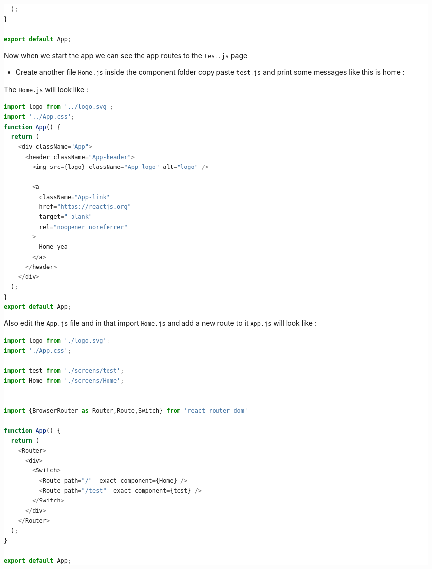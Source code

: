 ```js
  );
}

export default App;

```

Now when we start the app we can see the app routes to the `test.js` page

* Create another file `Home.js` inside the component folder copy paste `test.js` and print some messages like this is home :

The `Home.js` will look like :

```js
import logo from '../logo.svg';
import '../App.css';
function App() {
  return (
    <div className="App">
      <header className="App-header">
        <img src={logo} className="App-logo" alt="logo" />
        
        <a
          className="App-link"
          href="https://reactjs.org"
          target="_blank"
          rel="noopener noreferrer"
        >
          Home yea
        </a>
      </header>
    </div>
  );
}
export default App;

```


Also edit the `App.js` file and in that import `Home.js` and add a new route to it 
`App.js` will look like :

```js
import logo from './logo.svg';
import './App.css';

import test from './screens/test';
import Home from './screens/Home';


import {BrowserRouter as Router,Route,Switch} from 'react-router-dom'

function App() {
  return (
    <Router>
      <div>
        <Switch>
          <Route path="/"  exact component={Home} />
          <Route path="/test"  exact component={test} />
        </Switch>
      </div>
    </Router>
  );
}

export default App;
```